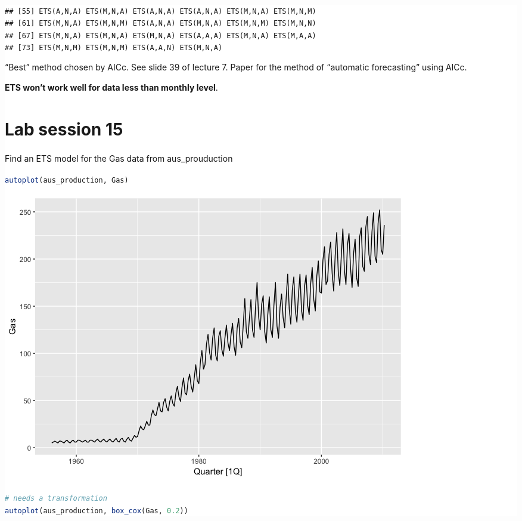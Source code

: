     ## [55] ETS(A,N,A) ETS(M,N,A) ETS(A,N,A) ETS(A,N,A) ETS(M,N,A) ETS(M,N,M)
    ## [61] ETS(M,N,A) ETS(M,N,M) ETS(A,N,A) ETS(M,N,A) ETS(M,N,M) ETS(M,N,N)
    ## [67] ETS(M,N,A) ETS(M,N,A) ETS(M,N,A) ETS(A,A,A) ETS(M,N,A) ETS(M,A,A)
    ## [73] ETS(M,N,M) ETS(M,N,M) ETS(A,A,N) ETS(M,N,A)

“Best” method chosen by AICc. See slide 39 of lecture 7. Paper for the
method of “automatic forecasting” using AICc.

**ETS won’t work well for data less than monthly level**.

# Lab session 15

Find an ETS model for the Gas data from aus\_prouduction

``` r
autoplot(aus_production, Gas)
```

![](lecture_07_files/figure-gfm/unnamed-chunk-10-1.png)

``` r
# needs a transformation
autoplot(aus_production, box_cox(Gas, 0.2))
```
